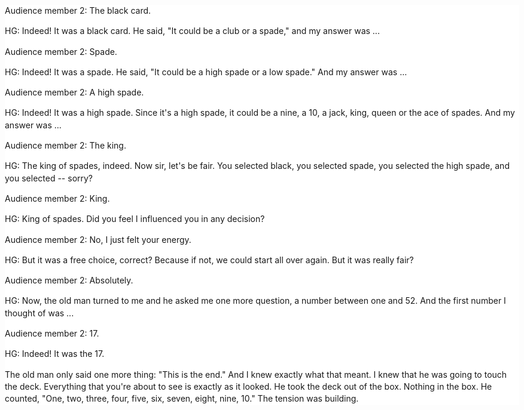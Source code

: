 Audience member 2: The black card.

HG: Indeed!
It was a black card.
He said, &quot;It could be a club or a spade,&quot;
and my answer was ...

Audience member 2: Spade.

HG: Indeed! It was a spade.
He said, &quot;It could be a high spade
or a low spade.&quot;
And my answer was ...

Audience member 2: A high spade.

HG: Indeed! It was a high spade.
Since it&#39;s a high spade,
it could be a nine, a 10,
a jack, king, queen or the ace of spades.
And my answer was ...

Audience member 2: The king.

HG: The king of spades, indeed.
Now sir, let&#39;s be fair.
You selected black, you selected spade,
you selected the high spade,
and you selected -- sorry?

Audience member 2: King.

HG: King of spades.
Did you feel I influenced you
in any decision?

Audience member 2: No, I just felt
your energy.

HG: But it was a free choice, correct?
Because if not, we could start
all over again.
But it was really fair?

Audience member 2: Absolutely.

HG: Now, the old man turned to me
and he asked me one more question,
a number between one and 52.
And the first number I thought of was ...

Audience member 2: 17.

HG: Indeed! It was the 17.

The old man only said one more thing:
&quot;This is the end.&quot;
And I knew exactly what that meant.
I knew that he was going
to touch the deck.
Everything that you&#39;re about to see
is exactly as it looked.
He took the deck out of the box.
Nothing in the box.
He counted, &quot;One, two, three, four,
five, six, seven, eight, nine, 10.&quot;
The tension was building.
